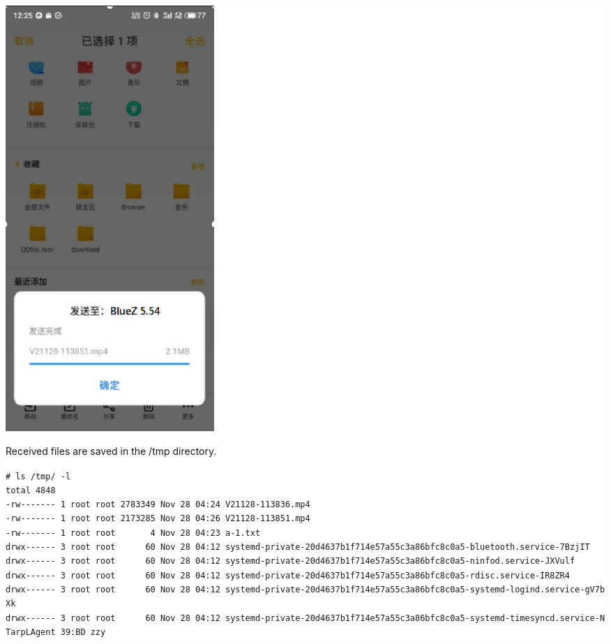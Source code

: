 ![Image](./images/OKA40i-C_OKT3-C_Linux5_10_149_User_Manual/1718954469283_3c5a61f1_3238_4737_8c81_f301cda70934.png)

Received files are saved in the /tmp directory.

```plain
# ls /tmp/ -l
total 4848
-rw------- 1 root root 2783349 Nov 28 04:24 V21128-113836.mp4
-rw------- 1 root root 2173285 Nov 28 04:26 V21128-113851.mp4
-rw------- 1 root root       4 Nov 28 04:23 a-1.txt
drwx------ 3 root root      60 Nov 28 04:12 systemd-private-20d4637b1f714e57a55c3a86bfc8c0a5-bluetooth.service-7BzjIT
drwx------ 3 root root      60 Nov 28 04:12 systemd-private-20d4637b1f714e57a55c3a86bfc8c0a5-ninfod.service-JXVulf
drwx------ 3 root root      60 Nov 28 04:12 systemd-private-20d4637b1f714e57a55c3a86bfc8c0a5-rdisc.service-IR8ZR4
drwx------ 3 root root      60 Nov 28 04:12 systemd-private-20d4637b1f714e57a55c3a86bfc8c0a5-systemd-logind.service-gV7bXk
drwx------ 3 root root      60 Nov 28 04:12 systemd-private-20d4637b1f714e57a55c3a86bfc8c0a5-systemd-timesyncd.service-NTarpLAgent 39:BD zzy
```
